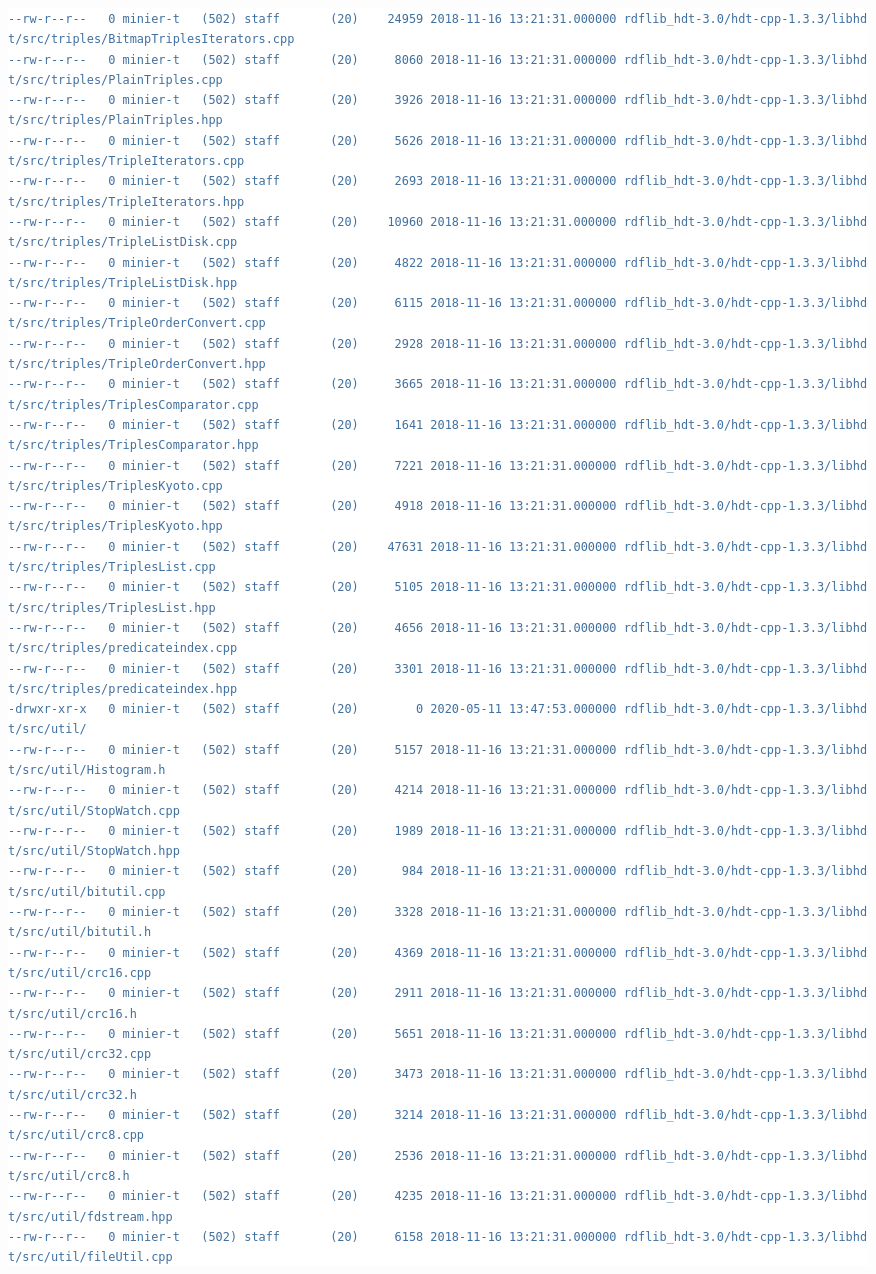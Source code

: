 ```diff
--rw-r--r--   0 minier-t   (502) staff       (20)    24959 2018-11-16 13:21:31.000000 rdflib_hdt-3.0/hdt-cpp-1.3.3/libhdt/src/triples/BitmapTriplesIterators.cpp
--rw-r--r--   0 minier-t   (502) staff       (20)     8060 2018-11-16 13:21:31.000000 rdflib_hdt-3.0/hdt-cpp-1.3.3/libhdt/src/triples/PlainTriples.cpp
--rw-r--r--   0 minier-t   (502) staff       (20)     3926 2018-11-16 13:21:31.000000 rdflib_hdt-3.0/hdt-cpp-1.3.3/libhdt/src/triples/PlainTriples.hpp
--rw-r--r--   0 minier-t   (502) staff       (20)     5626 2018-11-16 13:21:31.000000 rdflib_hdt-3.0/hdt-cpp-1.3.3/libhdt/src/triples/TripleIterators.cpp
--rw-r--r--   0 minier-t   (502) staff       (20)     2693 2018-11-16 13:21:31.000000 rdflib_hdt-3.0/hdt-cpp-1.3.3/libhdt/src/triples/TripleIterators.hpp
--rw-r--r--   0 minier-t   (502) staff       (20)    10960 2018-11-16 13:21:31.000000 rdflib_hdt-3.0/hdt-cpp-1.3.3/libhdt/src/triples/TripleListDisk.cpp
--rw-r--r--   0 minier-t   (502) staff       (20)     4822 2018-11-16 13:21:31.000000 rdflib_hdt-3.0/hdt-cpp-1.3.3/libhdt/src/triples/TripleListDisk.hpp
--rw-r--r--   0 minier-t   (502) staff       (20)     6115 2018-11-16 13:21:31.000000 rdflib_hdt-3.0/hdt-cpp-1.3.3/libhdt/src/triples/TripleOrderConvert.cpp
--rw-r--r--   0 minier-t   (502) staff       (20)     2928 2018-11-16 13:21:31.000000 rdflib_hdt-3.0/hdt-cpp-1.3.3/libhdt/src/triples/TripleOrderConvert.hpp
--rw-r--r--   0 minier-t   (502) staff       (20)     3665 2018-11-16 13:21:31.000000 rdflib_hdt-3.0/hdt-cpp-1.3.3/libhdt/src/triples/TriplesComparator.cpp
--rw-r--r--   0 minier-t   (502) staff       (20)     1641 2018-11-16 13:21:31.000000 rdflib_hdt-3.0/hdt-cpp-1.3.3/libhdt/src/triples/TriplesComparator.hpp
--rw-r--r--   0 minier-t   (502) staff       (20)     7221 2018-11-16 13:21:31.000000 rdflib_hdt-3.0/hdt-cpp-1.3.3/libhdt/src/triples/TriplesKyoto.cpp
--rw-r--r--   0 minier-t   (502) staff       (20)     4918 2018-11-16 13:21:31.000000 rdflib_hdt-3.0/hdt-cpp-1.3.3/libhdt/src/triples/TriplesKyoto.hpp
--rw-r--r--   0 minier-t   (502) staff       (20)    47631 2018-11-16 13:21:31.000000 rdflib_hdt-3.0/hdt-cpp-1.3.3/libhdt/src/triples/TriplesList.cpp
--rw-r--r--   0 minier-t   (502) staff       (20)     5105 2018-11-16 13:21:31.000000 rdflib_hdt-3.0/hdt-cpp-1.3.3/libhdt/src/triples/TriplesList.hpp
--rw-r--r--   0 minier-t   (502) staff       (20)     4656 2018-11-16 13:21:31.000000 rdflib_hdt-3.0/hdt-cpp-1.3.3/libhdt/src/triples/predicateindex.cpp
--rw-r--r--   0 minier-t   (502) staff       (20)     3301 2018-11-16 13:21:31.000000 rdflib_hdt-3.0/hdt-cpp-1.3.3/libhdt/src/triples/predicateindex.hpp
-drwxr-xr-x   0 minier-t   (502) staff       (20)        0 2020-05-11 13:47:53.000000 rdflib_hdt-3.0/hdt-cpp-1.3.3/libhdt/src/util/
--rw-r--r--   0 minier-t   (502) staff       (20)     5157 2018-11-16 13:21:31.000000 rdflib_hdt-3.0/hdt-cpp-1.3.3/libhdt/src/util/Histogram.h
--rw-r--r--   0 minier-t   (502) staff       (20)     4214 2018-11-16 13:21:31.000000 rdflib_hdt-3.0/hdt-cpp-1.3.3/libhdt/src/util/StopWatch.cpp
--rw-r--r--   0 minier-t   (502) staff       (20)     1989 2018-11-16 13:21:31.000000 rdflib_hdt-3.0/hdt-cpp-1.3.3/libhdt/src/util/StopWatch.hpp
--rw-r--r--   0 minier-t   (502) staff       (20)      984 2018-11-16 13:21:31.000000 rdflib_hdt-3.0/hdt-cpp-1.3.3/libhdt/src/util/bitutil.cpp
--rw-r--r--   0 minier-t   (502) staff       (20)     3328 2018-11-16 13:21:31.000000 rdflib_hdt-3.0/hdt-cpp-1.3.3/libhdt/src/util/bitutil.h
--rw-r--r--   0 minier-t   (502) staff       (20)     4369 2018-11-16 13:21:31.000000 rdflib_hdt-3.0/hdt-cpp-1.3.3/libhdt/src/util/crc16.cpp
--rw-r--r--   0 minier-t   (502) staff       (20)     2911 2018-11-16 13:21:31.000000 rdflib_hdt-3.0/hdt-cpp-1.3.3/libhdt/src/util/crc16.h
--rw-r--r--   0 minier-t   (502) staff       (20)     5651 2018-11-16 13:21:31.000000 rdflib_hdt-3.0/hdt-cpp-1.3.3/libhdt/src/util/crc32.cpp
--rw-r--r--   0 minier-t   (502) staff       (20)     3473 2018-11-16 13:21:31.000000 rdflib_hdt-3.0/hdt-cpp-1.3.3/libhdt/src/util/crc32.h
--rw-r--r--   0 minier-t   (502) staff       (20)     3214 2018-11-16 13:21:31.000000 rdflib_hdt-3.0/hdt-cpp-1.3.3/libhdt/src/util/crc8.cpp
--rw-r--r--   0 minier-t   (502) staff       (20)     2536 2018-11-16 13:21:31.000000 rdflib_hdt-3.0/hdt-cpp-1.3.3/libhdt/src/util/crc8.h
--rw-r--r--   0 minier-t   (502) staff       (20)     4235 2018-11-16 13:21:31.000000 rdflib_hdt-3.0/hdt-cpp-1.3.3/libhdt/src/util/fdstream.hpp
--rw-r--r--   0 minier-t   (502) staff       (20)     6158 2018-11-16 13:21:31.000000 rdflib_hdt-3.0/hdt-cpp-1.3.3/libhdt/src/util/fileUtil.cpp
```
